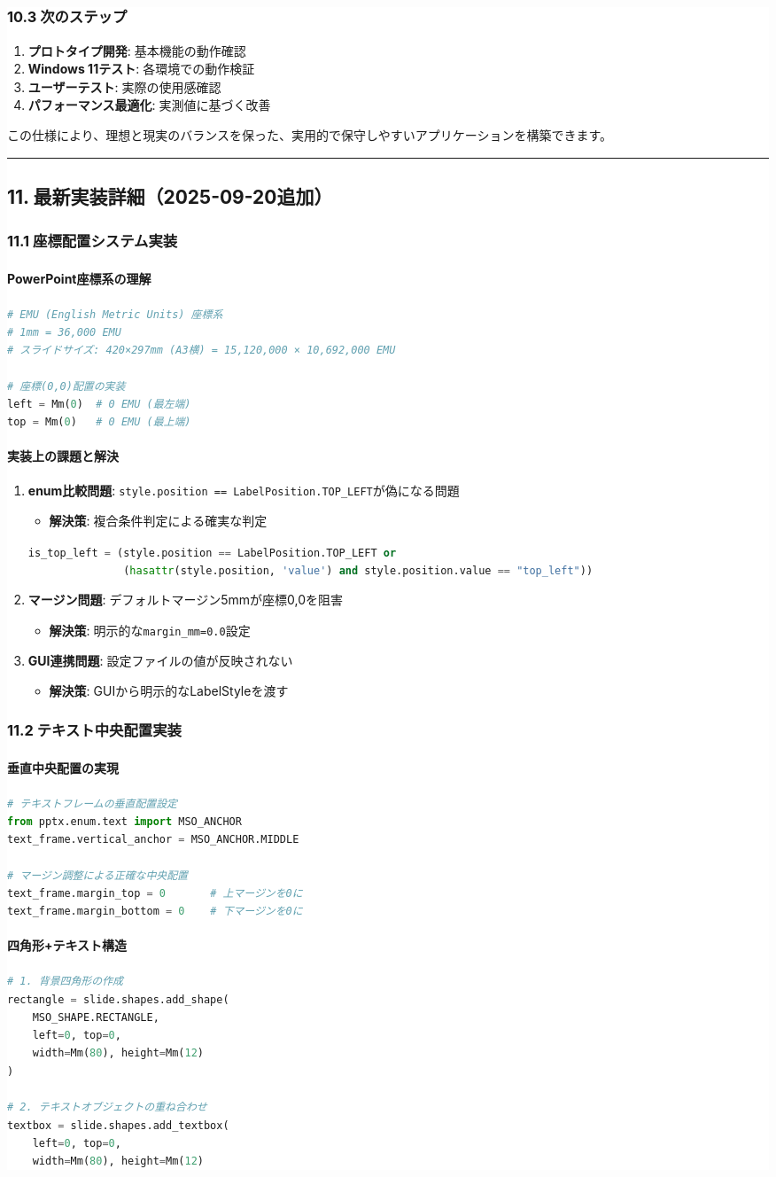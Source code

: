 ### 10.3 次のステップ
1. **プロトタイプ開発**: 基本機能の動作確認
2. **Windows 11テスト**: 各環境での動作検証
3. **ユーザーテスト**: 実際の使用感確認
4. **パフォーマンス最適化**: 実測値に基づく改善

この仕様により、理想と現実のバランスを保った、実用的で保守しやすいアプリケーションを構築できます。

---

## 11. 最新実装詳細（2025-09-20追加）

### 11.1 座標配置システム実装

#### PowerPoint座標系の理解
```python
# EMU (English Metric Units) 座標系
# 1mm = 36,000 EMU
# スライドサイズ: 420×297mm (A3横) = 15,120,000 × 10,692,000 EMU

# 座標(0,0)配置の実装
left = Mm(0)  # 0 EMU (最左端)
top = Mm(0)   # 0 EMU (最上端)
```

#### 実装上の課題と解決
1. **enum比較問題**: `style.position == LabelPosition.TOP_LEFT`が偽になる問題
   - **解決策**: 複合条件判定による確実な判定
   ```python
   is_top_left = (style.position == LabelPosition.TOP_LEFT or
                  (hasattr(style.position, 'value') and style.position.value == "top_left"))
   ```

2. **マージン問題**: デフォルトマージン5mmが座標0,0を阻害
   - **解決策**: 明示的な`margin_mm=0.0`設定

3. **GUI連携問題**: 設定ファイルの値が反映されない
   - **解決策**: GUIから明示的なLabelStyleを渡す

### 11.2 テキスト中央配置実装

#### 垂直中央配置の実現
```python
# テキストフレームの垂直配置設定
from pptx.enum.text import MSO_ANCHOR
text_frame.vertical_anchor = MSO_ANCHOR.MIDDLE

# マージン調整による正確な中央配置
text_frame.margin_top = 0       # 上マージンを0に
text_frame.margin_bottom = 0    # 下マージンを0に
```

#### 四角形+テキスト構造
```python
# 1. 背景四角形の作成
rectangle = slide.shapes.add_shape(
    MSO_SHAPE.RECTANGLE,
    left=0, top=0,
    width=Mm(80), height=Mm(12)
)

# 2. テキストオブジェクトの重ね合わせ
textbox = slide.shapes.add_textbox(
    left=0, top=0,
    width=Mm(80), height=Mm(12)
```